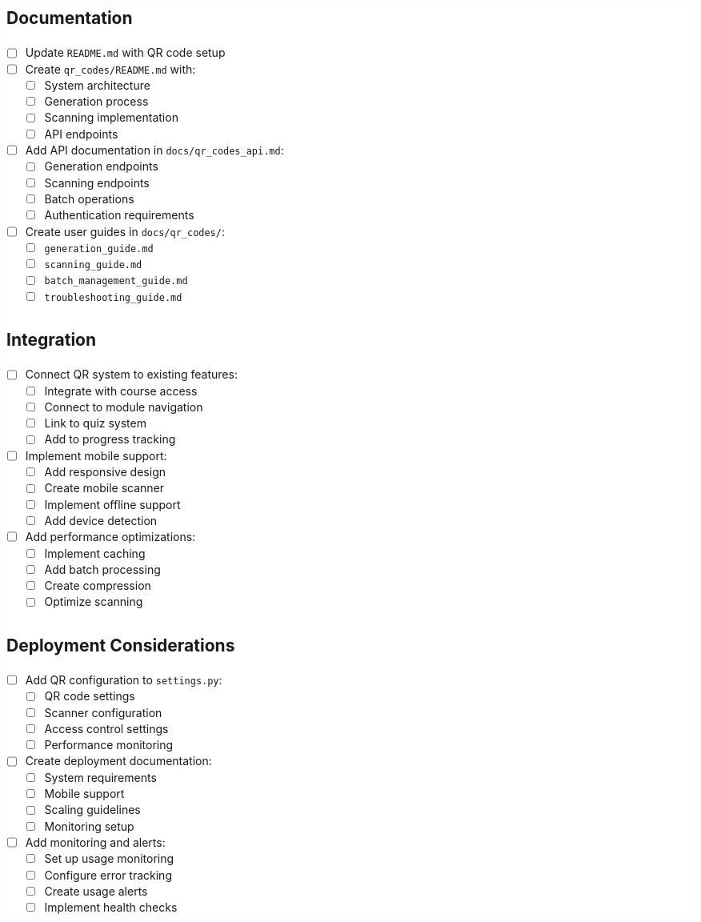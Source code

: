 ## Documentation

- [ ] Update `README.md` with QR code setup
- [ ] Create `qr_codes/README.md` with:
  - [ ] System architecture
  - [ ] Generation process
  - [ ] Scanning implementation
  - [ ] API endpoints
- [ ] Add API documentation in `docs/qr_codes_api.md`:
  - [ ] Generation endpoints
  - [ ] Scanning endpoints
  - [ ] Batch operations
  - [ ] Authentication requirements
- [ ] Create user guides in `docs/qr_codes/`:
  - [ ] `generation_guide.md`
  - [ ] `scanning_guide.md`
  - [ ] `batch_management_guide.md`
  - [ ] `troubleshooting_guide.md`

## Integration

- [ ] Connect QR system to existing features:
  - [ ] Integrate with course access
  - [ ] Connect to module navigation
  - [ ] Link to quiz system
  - [ ] Add to progress tracking
- [ ] Implement mobile support:
  - [ ] Add responsive design
  - [ ] Create mobile scanner
  - [ ] Implement offline support
  - [ ] Add device detection
- [ ] Add performance optimizations:
  - [ ] Implement caching
  - [ ] Add batch processing
  - [ ] Create compression
  - [ ] Optimize scanning

## Deployment Considerations

- [ ] Add QR configuration to `settings.py`:
  - [ ] QR code settings
  - [ ] Scanner configuration
  - [ ] Access control settings
  - [ ] Performance monitoring
- [ ] Create deployment documentation:
  - [ ] System requirements
  - [ ] Mobile support
  - [ ] Scaling guidelines
  - [ ] Monitoring setup
- [ ] Add monitoring and alerts:
  - [ ] Set up usage monitoring
  - [ ] Configure error tracking
  - [ ] Create usage alerts
  - [ ] Implement health checks
